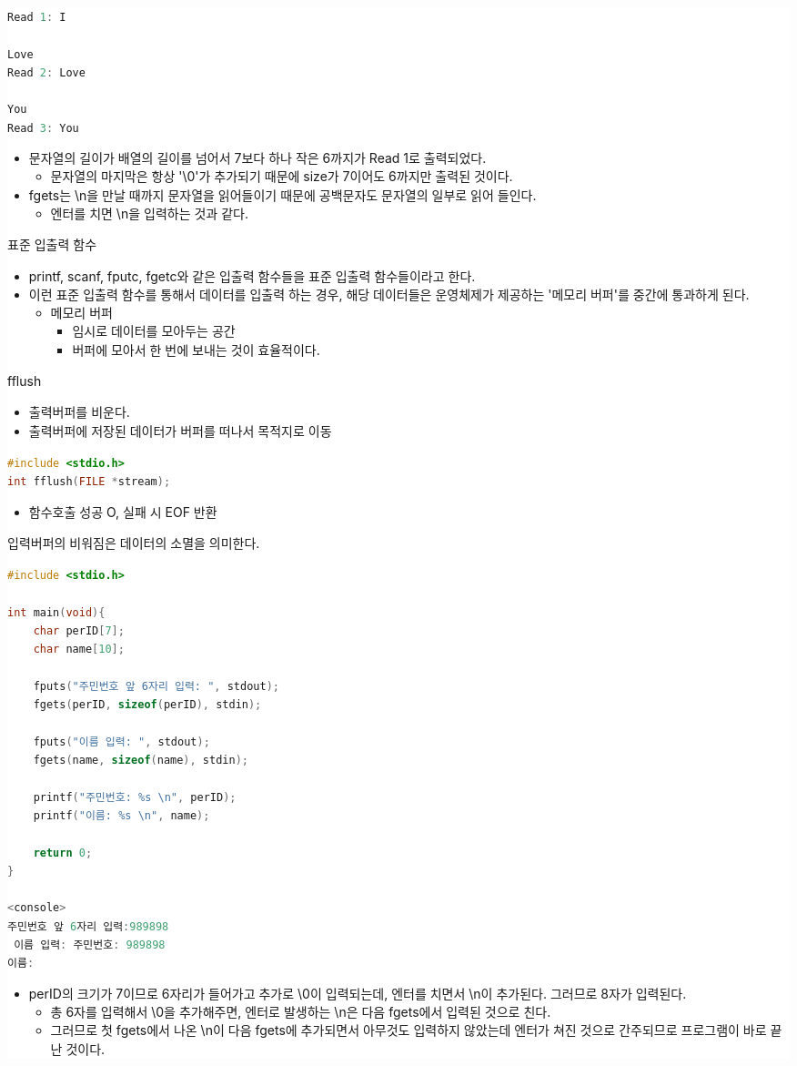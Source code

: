 ```c
Read 1: I

Love
Read 2: Love

You
Read 3: You
```
- 문자열의 길이가 배열의 길이를 넘어서 7보다 하나 작은 6까지가 Read 1로 출력되었다.
  - 문자열의 마지막은 항상 '\0'가 추가되기 때문에 size가 7이어도 6까지만 출력된 것이다.
- fgets는 \n을 만날 때까지 문자열을 읽어들이기 때문에 공백문자도 문자열의 일부로 읽어 들인다.
  - 엔터를 치면 \n을 입력하는 것과 같다.


표준 입출력 함수
- printf, scanf, fputc, fgetc와 같은 입출력 함수들을 표준 입출력 함수들이라고 한다.
- 이런 표준 입출력 함수를 통해서 데이터를 입출력 하는 경우, 해당 데이터들은 운영체제가 제공하는 '메모리 버퍼'를 중간에 통과하게 된다.
  - 메모리 버퍼
    - 임시로 데이터를 모아두는 공간
    - 버퍼에 모아서 한 번에 보내는 것이 효율적이다.

fflush
- 출력버퍼를 비운다.
- 출력버퍼에 저장된 데이터가 버퍼를 떠나서 목적지로 이동

```c
#include <stdio.h>
int fflush(FILE *stream);
```
-  함수호출 성공 O, 실패 시 EOF 반환

입력버퍼의 비워짐은 데이터의 소멸을 의미한다.


```c
#include <stdio.h>

int main(void){
    char perID[7];
    char name[10];

    fputs("주민번호 앞 6자리 입력: ", stdout);
    fgets(perID, sizeof(perID), stdin);

    fputs("이름 입력: ", stdout);
    fgets(name, sizeof(name), stdin);

    printf("주민번호: %s \n", perID);
    printf("이름: %s \n", name);

    return 0;
}

<console>
주민번호 앞 6자리 입력:989898
 이름 입력: 주민번호: 989898
이름:
```
- perID의 크기가 7이므로 6자리가 들어가고 추가로 \0이 입력되는데, 엔터를 치면서 \n이 추가된다. 그러므로 8자가 입력된다.
  - 총 6자를 입력해서 \0을 추가해주면, 엔터로 발생하는 \n은 다음 fgets에서 입력된 것으로 친다.
  - 그러므로 첫 fgets에서 나온 \n이 다음 fgets에 추가되면서 아무것도 입력하지 않았는데 엔터가 쳐진 것으로 간주되므로 프로그램이 바로 끝난 것이다.
